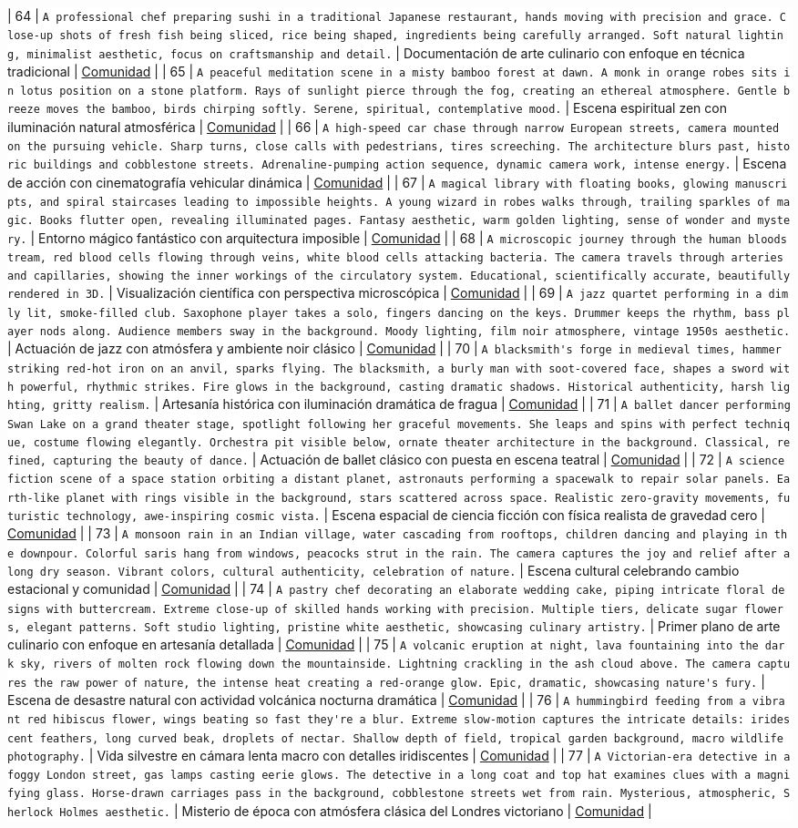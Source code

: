| 64 | `A professional chef preparing sushi in a traditional Japanese restaurant, hands moving with precision and grace. Close-up shots of fresh fish being sliced, rice being shaped, ingredients being carefully arranged. Soft natural lighting, minimalist aesthetic, focus on craftsmanship and detail.` | Documentación de arte culinario con enfoque en técnica tradicional | [Comunidad](https://www.dongaigc.com) |
| 65 | `A peaceful meditation scene in a misty bamboo forest at dawn. A monk in orange robes sits in lotus position on a stone platform. Rays of sunlight pierce through the fog, creating an ethereal atmosphere. Gentle breeze moves the bamboo, birds chirping softly. Serene, spiritual, contemplative mood.` | Escena espiritual zen con iluminación natural atmosférica | [Comunidad](https://www.dongaigc.com) |
| 66 | `A high-speed car chase through narrow European streets, camera mounted on the pursuing vehicle. Sharp turns, close calls with pedestrians, tires screeching. The architecture blurs past, historic buildings and cobblestone streets. Adrenaline-pumping action sequence, dynamic camera work, intense energy.` | Escena de acción con cinematografía vehicular dinámica | [Comunidad](https://www.dongaigc.com) |
| 67 | `A magical library with floating books, glowing manuscripts, and spiral staircases leading to impossible heights. A young wizard in robes walks through, trailing sparkles of magic. Books flutter open, revealing illuminated pages. Fantasy aesthetic, warm golden lighting, sense of wonder and mystery.` | Entorno mágico fantástico con arquitectura imposible | [Comunidad](https://www.dongaigc.com) |
| 68 | `A microscopic journey through the human bloodstream, red blood cells flowing through veins, white blood cells attacking bacteria. The camera travels through arteries and capillaries, showing the inner workings of the circulatory system. Educational, scientifically accurate, beautifully rendered in 3D.` | Visualización científica con perspectiva microscópica | [Comunidad](https://www.dongaigc.com) |
| 69 | `A jazz quartet performing in a dimly lit, smoke-filled club. Saxophone player takes a solo, fingers dancing on the keys. Drummer keeps the rhythm, bass player nods along. Audience members sway in the background. Moody lighting, film noir atmosphere, vintage 1950s aesthetic.` | Actuación de jazz con atmósfera y ambiente noir clásico | [Comunidad](https://www.dongaigc.com) |
| 70 | `A blacksmith's forge in medieval times, hammer striking red-hot iron on an anvil, sparks flying. The blacksmith, a burly man with soot-covered face, shapes a sword with powerful, rhythmic strikes. Fire glows in the background, casting dramatic shadows. Historical authenticity, harsh lighting, gritty realism.` | Artesanía histórica con iluminación dramática de fragua | [Comunidad](https://www.dongaigc.com) |
| 71 | `A ballet dancer performing Swan Lake on a grand theater stage, spotlight following her graceful movements. She leaps and spins with perfect technique, costume flowing elegantly. Orchestra pit visible below, ornate theater architecture in the background. Classical, refined, capturing the beauty of dance.` | Actuación de ballet clásico con puesta en escena teatral | [Comunidad](https://www.dongaigc.com) |
| 72 | `A science fiction scene of a space station orbiting a distant planet, astronauts performing a spacewalk to repair solar panels. Earth-like planet with rings visible in the background, stars scattered across space. Realistic zero-gravity movements, futuristic technology, awe-inspiring cosmic vista.` | Escena espacial de ciencia ficción con física realista de gravedad cero | [Comunidad](https://www.dongaigc.com) |
| 73 | `A monsoon rain in an Indian village, water cascading from rooftops, children dancing and playing in the downpour. Colorful saris hang from windows, peacocks strut in the rain. The camera captures the joy and relief after a long dry season. Vibrant colors, cultural authenticity, celebration of nature.` | Escena cultural celebrando cambio estacional y comunidad | [Comunidad](https://www.dongaigc.com) |
| 74 | `A pastry chef decorating an elaborate wedding cake, piping intricate floral designs with buttercream. Extreme close-up of skilled hands working with precision. Multiple tiers, delicate sugar flowers, elegant patterns. Soft studio lighting, pristine white aesthetic, showcasing culinary artistry.` | Primer plano de arte culinario con enfoque en artesanía detallada | [Comunidad](https://www.dongaigc.com) |
| 75 | `A volcanic eruption at night, lava fountaining into the dark sky, rivers of molten rock flowing down the mountainside. Lightning crackling in the ash cloud above. The camera captures the raw power of nature, the intense heat creating a red-orange glow. Epic, dramatic, showcasing nature's fury.` | Escena de desastre natural con actividad volcánica nocturna dramática | [Comunidad](https://www.dongaigc.com) |
| 76 | `A hummingbird feeding from a vibrant red hibiscus flower, wings beating so fast they're a blur. Extreme slow-motion captures the intricate details: iridescent feathers, long curved beak, droplets of nectar. Shallow depth of field, tropical garden background, macro wildlife photography.` | Vida silvestre en cámara lenta macro con detalles iridiscentes | [Comunidad](https://www.dongaigc.com) |
| 77 | `A Victorian-era detective in a foggy London street, gas lamps casting eerie glows. The detective in a long coat and top hat examines clues with a magnifying glass. Horse-drawn carriages pass in the background, cobblestone streets wet from rain. Mysterious, atmospheric, Sherlock Holmes aesthetic.` | Misterio de época con atmósfera clásica del Londres victoriano | [Comunidad](https://www.dongaigc.com) |